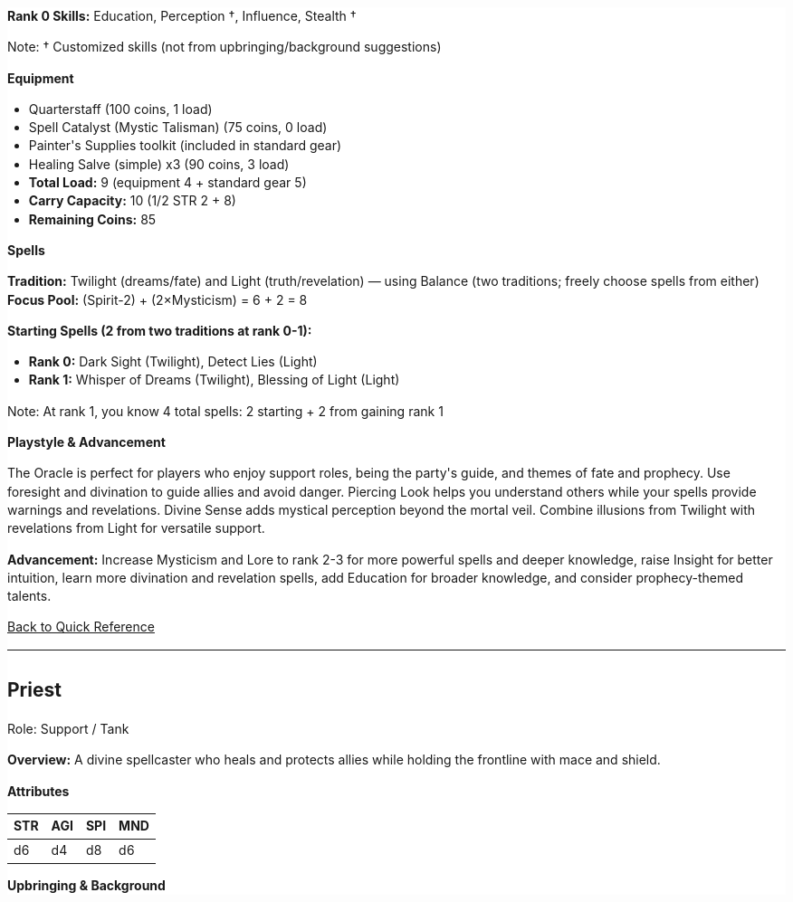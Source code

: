 **Rank 0 Skills:** Education, Perception †, Influence, Stealth †

Note: † Customized skills (not from upbringing/background suggestions)

**Equipment**

- Quarterstaff (100 coins, 1 load)
- Spell Catalyst (Mystic Talisman) (75 coins, 0 load)
- Painter's Supplies toolkit (included in standard gear)
- Healing Salve (simple) x3 (90 coins, 3 load)
- **Total Load:** 9 (equipment 4 + standard gear 5)
- **Carry Capacity:** 10 (1/2 STR 2 + 8)
- **Remaining Coins:** 85

**Spells**

**Tradition:** Twilight (dreams/fate) and Light (truth/revelation) — using Balance (two traditions; freely choose spells from either)
**Focus Pool:** (Spirit-2) + (2×Mysticism) = 6 + 2 = 8

**Starting Spells (2 from two traditions at rank 0-1):**

- **Rank 0:** Dark Sight (Twilight), Detect Lies (Light)
- **Rank 1:** Whisper of Dreams (Twilight), Blessing of Light (Light)

Note: At rank 1, you know 4 total spells: 2 starting + 2 from gaining rank 1

**Playstyle & Advancement**

The Oracle is perfect for players who enjoy support roles, being the party's guide, and themes of fate and prophecy. Use foresight and divination to guide allies and avoid danger. Piercing Look helps you understand others while your spells provide warnings and revelations. Divine Sense adds mystical perception beyond the mortal veil. Combine illusions from Twilight with revelations from Light for versatile support.

**Advancement:** Increase Mysticism and Lore to rank 2-3 for more powerful spells and deeper knowledge, raise Insight for better intuition, learn more divination and revelation spells, add Education for broader knowledge, and consider prophecy-themed talents.

[Back to Quick Reference](#quick-reference-archetype-overview)

---

## Priest

Role: Support / Tank

**Overview:** A divine spellcaster who heals and protects allies while holding the frontline with mace and shield.

**Attributes**

| STR | AGI | SPI | MND |
|-----|-----|-----|-----|
| d6  | d4  | d8  | d6  |

**Upbringing & Background**
